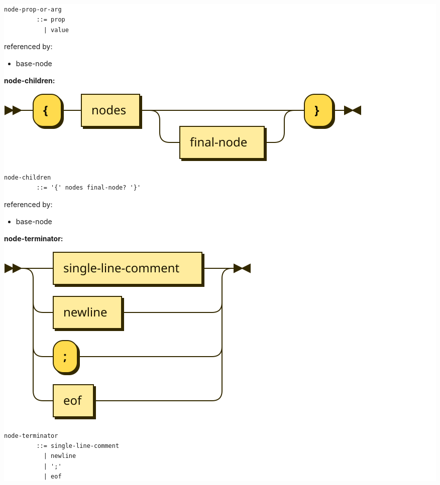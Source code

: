 ```
node-prop-or-arg
         ::= prop
           | value
```

referenced by:

* base-node

**node-children:**

![node-children](node-children.svg)

```
node-children
         ::= '{' nodes final-node? '}'
```

referenced by:

* base-node

**node-terminator:**

![node-terminator](node-terminator.svg)

```
node-terminator
         ::= single-line-comment
           | newline
           | ';'
           | eof
```
